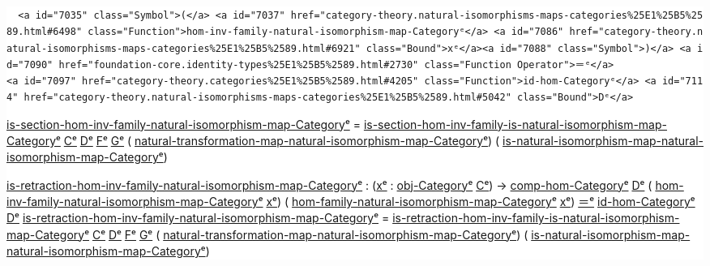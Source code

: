       <a id="7035" class="Symbol">(</a> <a id="7037" href="category-theory.natural-isomorphisms-maps-categories%25E1%25B5%2589.html#6498" class="Function">hom-inv-family-natural-isomorphism-map-Categoryᵉ</a> <a id="7086" href="category-theory.natural-isomorphisms-maps-categories%25E1%25B5%2589.html#6921" class="Bound">xᵉ</a><a id="7088" class="Symbol">)</a> <a id="7090" href="foundation-core.identity-types%25E1%25B5%2589.html#2730" class="Function Operator">＝ᵉ</a>
    <a id="7097" href="category-theory.categories%25E1%25B5%2589.html#4205" class="Function">id-hom-Categoryᵉ</a> <a id="7114" href="category-theory.natural-isomorphisms-maps-categories%25E1%25B5%2589.html#5042" class="Bound">Dᵉ</a>
  <a id="7119" href="category-theory.natural-isomorphisms-maps-categories%25E1%25B5%2589.html#6854" class="Function">is-section-hom-inv-family-natural-isomorphism-map-Categoryᵉ</a> <a id="7179" class="Symbol">=</a>
    <a id="7185" href="category-theory.natural-isomorphisms-maps-categories%25E1%25B5%2589.html#2632" class="Function">is-section-hom-inv-family-is-natural-isomorphism-map-Categoryᵉ</a> <a id="7248" href="category-theory.natural-isomorphisms-maps-categories%25E1%25B5%2589.html#5015" class="Bound">Cᵉ</a> <a id="7251" href="category-theory.natural-isomorphisms-maps-categories%25E1%25B5%2589.html#5042" class="Bound">Dᵉ</a> <a id="7254" href="category-theory.natural-isomorphisms-maps-categories%25E1%25B5%2589.html#5069" class="Bound">Fᵉ</a> <a id="7257" href="category-theory.natural-isomorphisms-maps-categories%25E1%25B5%2589.html#5072" class="Bound">Gᵉ</a>
      <a id="7266" class="Symbol">(</a> <a id="7268" href="category-theory.natural-isomorphisms-maps-categories%25E1%25B5%2589.html#5164" class="Function">natural-transformation-map-natural-isomorphism-map-Categoryᵉ</a><a id="7328" class="Symbol">)</a>
      <a id="7336" class="Symbol">(</a> <a id="7338" href="category-theory.natural-isomorphisms-maps-categories%25E1%25B5%2589.html#6236" class="Function">is-natural-isomorphism-map-natural-isomorphism-map-Categoryᵉ</a><a id="7398" class="Symbol">)</a>

  <a id="7403" href="category-theory.natural-isomorphisms-maps-categories%25E1%25B5%2589.html#7403" class="Function">is-retraction-hom-inv-family-natural-isomorphism-map-Categoryᵉ</a> <a id="7466" class="Symbol">:</a>
    <a id="7472" class="Symbol">(</a><a id="7473" href="category-theory.natural-isomorphisms-maps-categories%25E1%25B5%2589.html#7473" class="Bound">xᵉ</a> <a id="7476" class="Symbol">:</a> <a id="7478" href="category-theory.categories%25E1%25B5%2589.html#2501" class="Function">obj-Categoryᵉ</a> <a id="7492" href="category-theory.natural-isomorphisms-maps-categories%25E1%25B5%2589.html#5015" class="Bound">Cᵉ</a><a id="7494" class="Symbol">)</a> <a id="7496" class="Symbol">→</a>
    <a id="7502" href="category-theory.categories%25E1%25B5%2589.html#2987" class="Function">comp-hom-Categoryᵉ</a> <a id="7521" href="category-theory.natural-isomorphisms-maps-categories%25E1%25B5%2589.html#5042" class="Bound">Dᵉ</a>
      <a id="7530" class="Symbol">(</a> <a id="7532" href="category-theory.natural-isomorphisms-maps-categories%25E1%25B5%2589.html#6498" class="Function">hom-inv-family-natural-isomorphism-map-Categoryᵉ</a> <a id="7581" href="category-theory.natural-isomorphisms-maps-categories%25E1%25B5%2589.html#7473" class="Bound">xᵉ</a><a id="7583" class="Symbol">)</a>
      <a id="7591" class="Symbol">(</a> <a id="7593" href="category-theory.natural-isomorphisms-maps-categories%25E1%25B5%2589.html#5520" class="Function">hom-family-natural-isomorphism-map-Categoryᵉ</a> <a id="7638" href="category-theory.natural-isomorphisms-maps-categories%25E1%25B5%2589.html#7473" class="Bound">xᵉ</a><a id="7640" class="Symbol">)</a> <a id="7642" href="foundation-core.identity-types%25E1%25B5%2589.html#2730" class="Function Operator">＝ᵉ</a>
    <a id="7649" href="category-theory.categories%25E1%25B5%2589.html#4205" class="Function">id-hom-Categoryᵉ</a> <a id="7666" href="category-theory.natural-isomorphisms-maps-categories%25E1%25B5%2589.html#5042" class="Bound">Dᵉ</a>
  <a id="7671" href="category-theory.natural-isomorphisms-maps-categories%25E1%25B5%2589.html#7403" class="Function">is-retraction-hom-inv-family-natural-isomorphism-map-Categoryᵉ</a> <a id="7734" class="Symbol">=</a>
    <a id="7740" href="category-theory.natural-isomorphisms-maps-categories%25E1%25B5%2589.html#3223" class="Function">is-retraction-hom-inv-family-is-natural-isomorphism-map-Categoryᵉ</a> <a id="7806" href="category-theory.natural-isomorphisms-maps-categories%25E1%25B5%2589.html#5015" class="Bound">Cᵉ</a> <a id="7809" href="category-theory.natural-isomorphisms-maps-categories%25E1%25B5%2589.html#5042" class="Bound">Dᵉ</a> <a id="7812" href="category-theory.natural-isomorphisms-maps-categories%25E1%25B5%2589.html#5069" class="Bound">Fᵉ</a> <a id="7815" href="category-theory.natural-isomorphisms-maps-categories%25E1%25B5%2589.html#5072" class="Bound">Gᵉ</a>
      <a id="7824" class="Symbol">(</a> <a id="7826" href="category-theory.natural-isomorphisms-maps-categories%25E1%25B5%2589.html#5164" class="Function">natural-transformation-map-natural-isomorphism-map-Categoryᵉ</a><a id="7886" class="Symbol">)</a>
      <a id="7894" class="Symbol">(</a> <a id="7896" href="category-theory.natural-isomorphisms-maps-categories%25E1%25B5%2589.html#6236" class="Function">is-natural-isomorphism-map-natural-isomorphism-map-Categoryᵉ</a><a id="7956" class="Symbol">)</a>